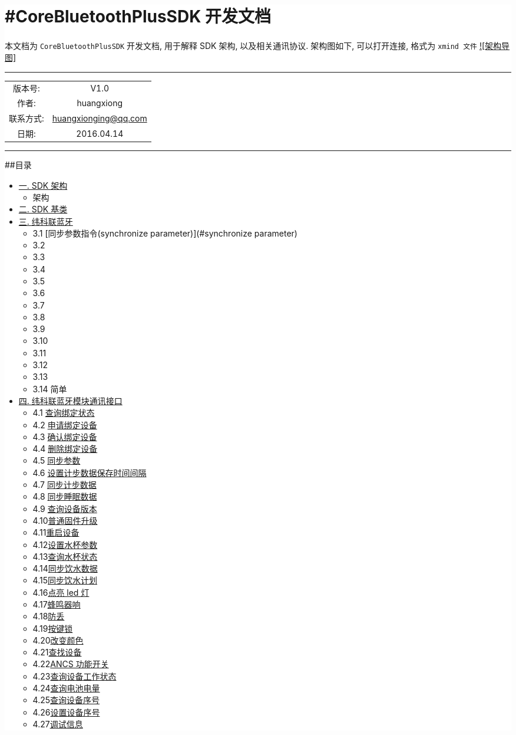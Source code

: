 
#CoreBluetoothPlusSDK 开发文档
===========
本文档为 `CoreBluetoothPlusSDK` 开发文档, 用于解释 SDK 架构, 以及相关通讯协议. 架构图如下, 可以打开连接, 格式为 `xmind 文件`
[![架构导图]](./CoreBluetoothPlusSDK.xmind)

****** 
|      		|  				  		|
| :-------:	|:--------------------:	|
| 版本号:	  | V1.0					| 
| 作者:	   | huangxiong			|
| 联系方式:	  | huangxionging@qq.com	|
| 日期:	   |  2016.04.14			 |	

******
##<a name="index"/>目录
* [一. SDK 架构](#structure)
	* 架构
* [二. SDK 基类](#baseClass)
* [三. 纬科联蓝牙](#wkl)
	*	3.1  [同步参数指令(synchronize parameter)](#synchronize parameter)
	*	3.2
	*	3.3
	*	3.4
	*	3.5
	*	3.6
	*	3.7
	*	3.8
	*	3.9
	*	3.10
	*	3.11
	*	3.12
	*	3.13
	*	3.14 简单
* [四. 纬科联蓝牙模块通讯接口](#protocol)
	*	4.1	[查询绑定状态](#check_bind_state)
	*	4.2 [申请绑定设备](#apply_bind_device)
	*	4.3 [确认绑定设备](#confirm_bind_device)
	*	4.4 [删除绑定设备](#cancel_bind_device)
	*	4.5 [同步参数](#synchronize_parameter)
	*	4.6 [设置计步数据保存时间间隔](#set_pedometer_data_save_time_interval)
	*	4.7 [同步计步数据](#synchronize_step_data)
	*	4.8 [同步睡眠数据](#synchronize_sleep_data)
	*	4.9 [查询设备版本](#query_device_version)
	*	4.10[普通固件升级](#general_firmware_upgrade)
	*	4.11[重启设备](#restart_device)
	*	4.12[设置水杯参数](#setting_cups_parameter)
	*	4.13[查询水杯状态](#check_cups_state)
	*	4.14[同步饮水数据](#synchronize_drink_water_data)
	*	4.15[同步饮水计划](#synchronize_drink_water_plan)
	*	4.16[点亮 led 灯](#light_led)
	*	4.17[蜂鸣器响](#buzzer_sound)
	*	4.18[防丢](#anti_lost)
	*	4.19[按键锁](#key_lock)
	*	4.20[改变颜色](#change_color)
	*	4.21[查找设备](#search_device)
	*	4.22[ANCS 功能开关](#ancs_switch)
	*	4.23[查询设备工作状态](#check_device_working_state)
	*	4.24[查询电池电量](#check_battery_power)
	*	4.25[查询设备序号](#check_device_serial)
	*	4.26[设置设备序号](#set_device_serial)
	*	4.27[调试信息](#debug_info)